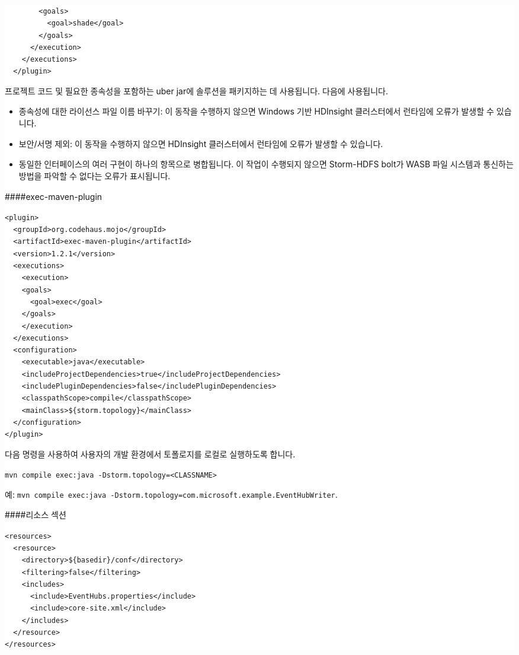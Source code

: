             <goals>
              <goal>shade</goal>
            </goals>
          </execution>
        </executions>
      </plugin>

프로젝트 코드 및 필요한 종속성을 포함하는 uber jar에 솔루션을 패키지하는 데 사용됩니다. 다음에 사용됩니다.

* 종속성에 대한 라이선스 파일 이름 바꾸기: 이 동작을 수행하지 않으면 Windows 기반 HDInsight 클러스터에서 런타임에 오류가 발생할 수 있습니다.

* 보안/서명 제외: 이 동작을 수행하지 않으면 HDInsight 클러스터에서 런타임에 오류가 발생할 수 있습니다.

* 동일한 인터페이스의 여러 구현이 하나의 항목으로 병합됩니다. 이 작업이 수행되지 않으면 Storm-HDFS bolt가 WASB 파일 시스템과 통신하는 방법을 파악할 수 없다는 오류가 표시됩니다.

####exec-maven-plugin

    <plugin>
      <groupId>org.codehaus.mojo</groupId>
      <artifactId>exec-maven-plugin</artifactId>
      <version>1.2.1</version>
      <executions>
        <execution>
        <goals>
          <goal>exec</goal>
        </goals>
        </execution>
      </executions>
      <configuration>
        <executable>java</executable>
        <includeProjectDependencies>true</includeProjectDependencies>
        <includePluginDependencies>false</includePluginDependencies>
        <classpathScope>compile</classpathScope>
        <mainClass>${storm.topology}</mainClass>
      </configuration>
    </plugin>

다음 명령을 사용하여 사용자의 개발 환경에서 토폴로지를 로컬로 실행하도록 합니다.

    mvn compile exec:java -Dstorm.topology=<CLASSNAME>

예: `mvn compile exec:java -Dstorm.topology=com.microsoft.example.EventHubWriter`.

####리소스 섹션

    <resources>
      <resource>
        <directory>${basedir}/conf</directory>
        <filtering>false</filtering>
        <includes>
          <include>EventHubs.properties</include>
          <include>core-site.xml</include>
        </includes>
      </resource>
    </resources>
